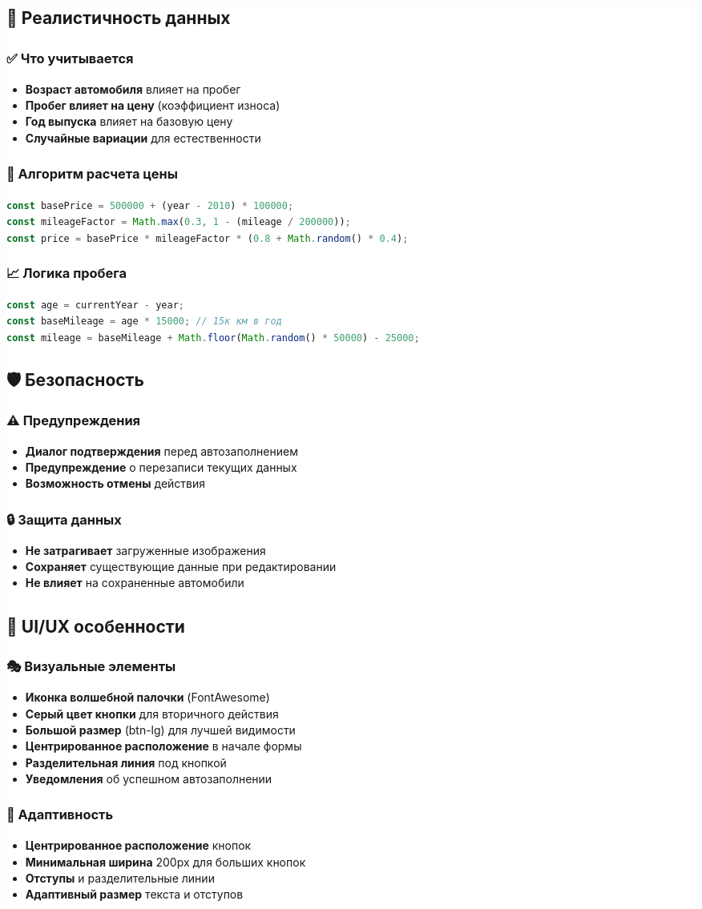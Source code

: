 ## 🎯 Реалистичность данных

### ✅ Что учитывается
- **Возраст автомобиля** влияет на пробег
- **Пробег влияет на цену** (коэффициент износа)
- **Год выпуска** влияет на базовую цену
- **Случайные вариации** для естественности

### 🔄 Алгоритм расчета цены
```typescript
const basePrice = 500000 + (year - 2010) * 100000;
const mileageFactor = Math.max(0.3, 1 - (mileage / 200000));
const price = basePrice * mileageFactor * (0.8 + Math.random() * 0.4);
```

### 📈 Логика пробега
```typescript
const age = currentYear - year;
const baseMileage = age * 15000; // 15к км в год
const mileage = baseMileage + Math.floor(Math.random() * 50000) - 25000;
```

## 🛡️ Безопасность

### ⚠️ Предупреждения
- **Диалог подтверждения** перед автозаполнением
- **Предупреждение** о перезаписи текущих данных
- **Возможность отмены** действия

### 🔒 Защита данных
- **Не затрагивает** загруженные изображения
- **Сохраняет** существующие данные при редактировании
- **Не влияет** на сохраненные автомобили

## 🎨 UI/UX особенности

### 🎭 Визуальные элементы
- **Иконка волшебной палочки** (FontAwesome)
- **Серый цвет кнопки** для вторичного действия
- **Большой размер** (btn-lg) для лучшей видимости
- **Центрированное расположение** в начале формы
- **Разделительная линия** под кнопкой
- **Уведомления** об успешном автозаполнении

### 📱 Адаптивность
- **Центрированное расположение** кнопок
- **Минимальная ширина** 200px для больших кнопок
- **Отступы** и разделительные линии
- **Адаптивный размер** текста и отступов
